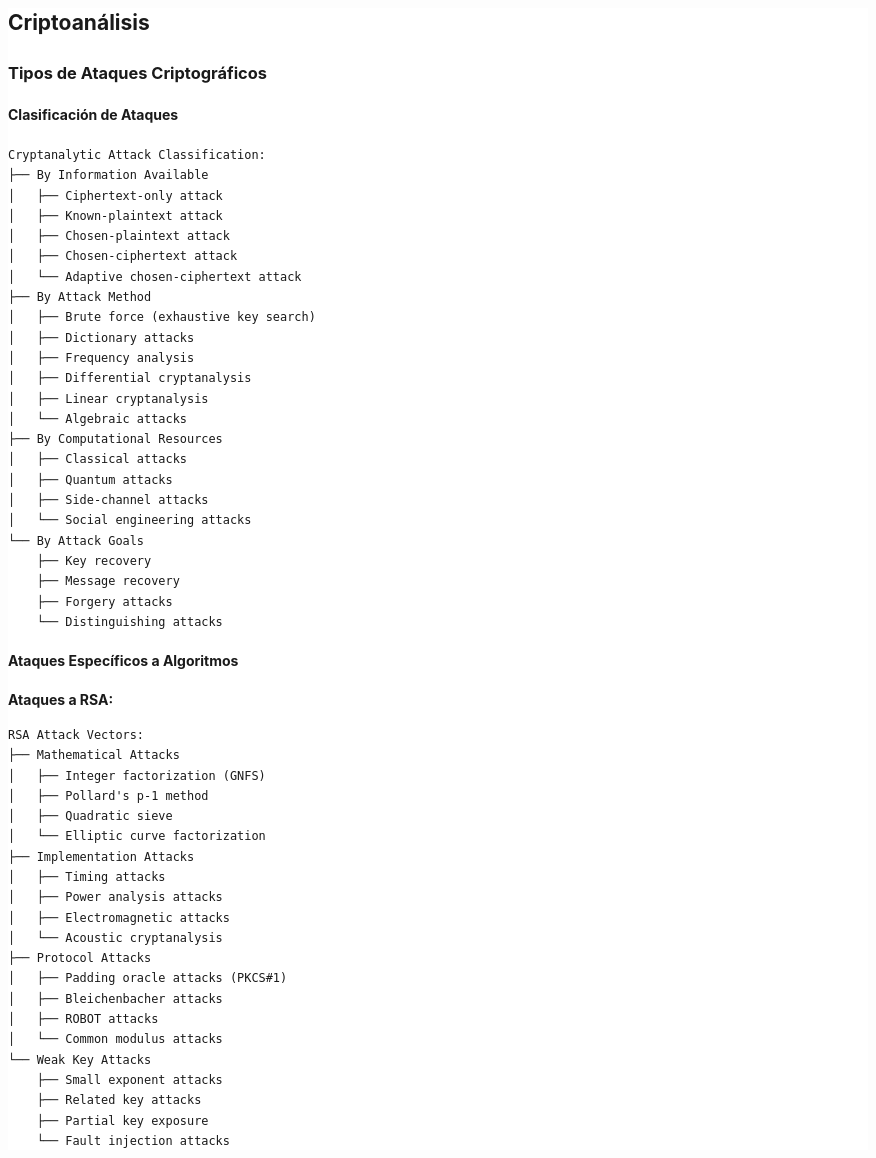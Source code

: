 
## Criptoanálisis

### Tipos de Ataques Criptográficos

#### Clasificación de Ataques
```
Cryptanalytic Attack Classification:
├── By Information Available
│   ├── Ciphertext-only attack
│   ├── Known-plaintext attack
│   ├── Chosen-plaintext attack
│   ├── Chosen-ciphertext attack
│   └── Adaptive chosen-ciphertext attack
├── By Attack Method
│   ├── Brute force (exhaustive key search)
│   ├── Dictionary attacks
│   ├── Frequency analysis
│   ├── Differential cryptanalysis
│   ├── Linear cryptanalysis
│   └── Algebraic attacks
├── By Computational Resources
│   ├── Classical attacks
│   ├── Quantum attacks
│   ├── Side-channel attacks
│   └── Social engineering attacks
└── By Attack Goals
    ├── Key recovery
    ├── Message recovery
    ├── Forgery attacks
    └── Distinguishing attacks
```

#### Ataques Específicos a Algoritmos
**Ataques a RSA:**
```
RSA Attack Vectors:
├── Mathematical Attacks
│   ├── Integer factorization (GNFS)
│   ├── Pollard's p-1 method
│   ├── Quadratic sieve
│   └── Elliptic curve factorization
├── Implementation Attacks
│   ├── Timing attacks
│   ├── Power analysis attacks
│   ├── Electromagnetic attacks
│   └── Acoustic cryptanalysis
├── Protocol Attacks
│   ├── Padding oracle attacks (PKCS#1)
│   ├── Bleichenbacher attacks
│   ├── ROBOT attacks
│   └── Common modulus attacks
└── Weak Key Attacks
    ├── Small exponent attacks
    ├── Related key attacks
    ├── Partial key exposure
    └── Fault injection attacks
```
